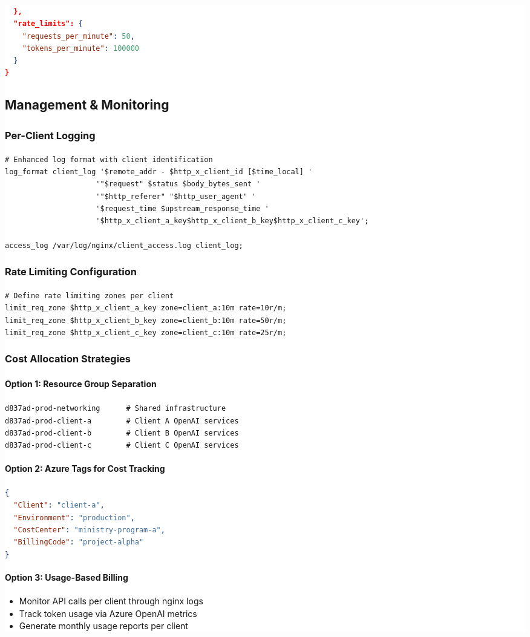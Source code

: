 ```json
  },
  "rate_limits": {
    "requests_per_minute": 50,
    "tokens_per_minute": 100000
  }
}
```

## Management & Monitoring

### Per-Client Logging
```nginx
# Enhanced log format with client identification
log_format client_log '$remote_addr - $http_x_client_id [$time_local] '
                     '"$request" $status $body_bytes_sent '
                     '"$http_referer" "$http_user_agent" '
                     '$request_time $upstream_response_time '
                     '$http_x_client_a_key$http_x_client_b_key$http_x_client_c_key';

access_log /var/log/nginx/client_access.log client_log;
```

### Rate Limiting Configuration
```nginx
# Define rate limiting zones per client
limit_req_zone $http_x_client_a_key zone=client_a:10m rate=10r/m;
limit_req_zone $http_x_client_b_key zone=client_b:10m rate=50r/m;
limit_req_zone $http_x_client_c_key zone=client_c:10m rate=25r/m;
```

### Cost Allocation Strategies

#### Option 1: Resource Group Separation
```
d837ad-prod-networking      # Shared infrastructure
d837ad-prod-client-a        # Client A OpenAI services
d837ad-prod-client-b        # Client B OpenAI services
d837ad-prod-client-c        # Client C OpenAI services
```

#### Option 2: Azure Tags for Cost Tracking
```json
{
  "Client": "client-a",
  "Environment": "production",
  "CostCenter": "ministry-program-a",
  "BillingCode": "project-alpha"
}
```

#### Option 3: Usage-Based Billing
- Monitor API calls per client through nginx logs
- Track token usage via Azure OpenAI metrics
- Generate monthly usage reports per client
